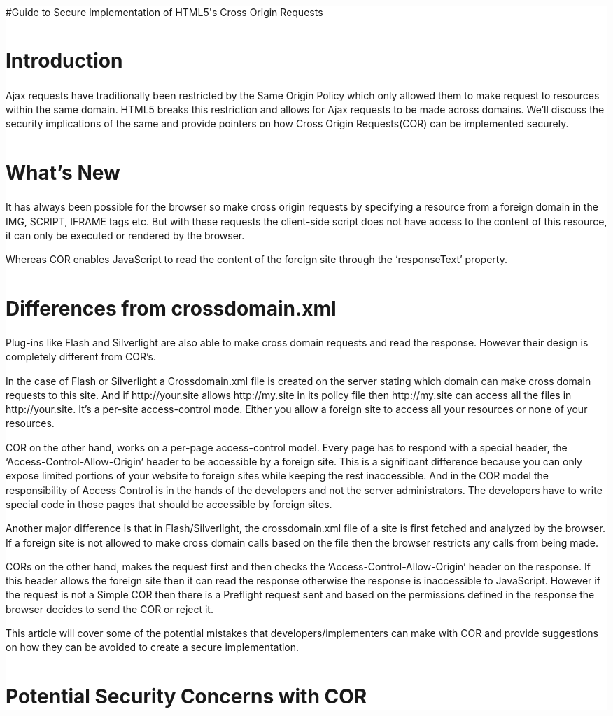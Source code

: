 #Guide to Secure Implementation of HTML5's Cross Origin Requests

# Introduction #

Ajax requests have traditionally been restricted by the Same Origin Policy which only allowed them to make request to resources within the same domain. HTML5 breaks this restriction and allows for Ajax requests to be made across domains. We’ll discuss the security implications of the same and provide pointers on how Cross Origin Requests(COR) can be implemented securely.

# What’s New #

It has always been possible for the browser so make cross origin requests by specifying a resource from a foreign domain in the IMG, SCRIPT, IFRAME tags etc. But with these requests the client-side script does not have access to the content of this resource, it can only be executed or rendered by the browser.

Whereas COR enables  JavaScript to read the content of the foreign site through the ‘responseText’ property.

# Differences from crossdomain.xml #

Plug-ins like Flash and Silverlight are also able to make cross domain requests and read the response. However their design is completely different from COR’s.

In the case of Flash or Silverlight a Crossdomain.xml file is created on the server stating which domain can make cross domain requests to this site. And if http://your.site allows http://my.site in its policy file then http://my.site can access all the files in http://your.site. It’s a per-site access-control mode. Either you allow a foreign site to access all your resources or none of your resources.

COR on the other hand, works on a per-page access-control model. Every page has to respond with a special header, the ‘Access-Control-Allow-Origin’ header to be accessible by a foreign site. This is a significant difference because you can only expose limited portions of your website to foreign sites while keeping the rest inaccessible.
And in the COR model the responsibility of Access Control is in the hands of the developers and not the server administrators. The developers have to write special code in those pages that should be accessible by foreign sites.

Another major difference is that in Flash/Silverlight, the crossdomain.xml file of a site is first fetched and analyzed by the browser. If a foreign site is not allowed to make cross domain calls based on the file then the browser restricts any calls from being made.

CORs on the other hand, makes the request first and then checks the ‘Access-Control-Allow-Origin’ header on the response. If this header allows the foreign site then it can read the response otherwise the response is inaccessible to JavaScript. However if the request is not a Simple COR then there is a Preflight request sent and based on the permissions defined in the response the browser decides to send the COR or reject it.


This article will cover some of the potential mistakes that developers/implementers can make with COR and provide suggestions on how they can be avoided to create a secure implementation.

# Potential Security Concerns with COR #
